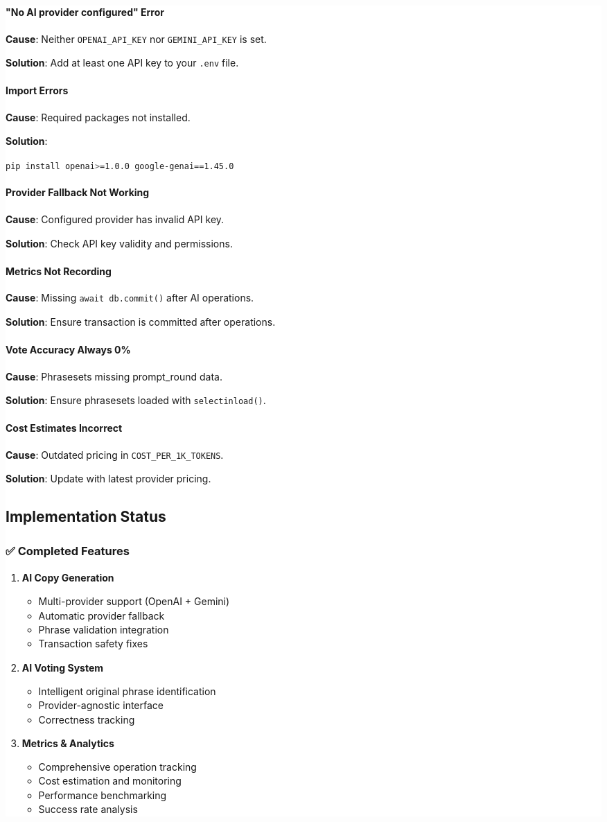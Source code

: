 #### "No AI provider configured" Error

**Cause**: Neither `OPENAI_API_KEY` nor `GEMINI_API_KEY` is set.

**Solution**: Add at least one API key to your `.env` file.

#### Import Errors

**Cause**: Required packages not installed.

**Solution**:
```bash
pip install openai>=1.0.0 google-genai==1.45.0
```

#### Provider Fallback Not Working

**Cause**: Configured provider has invalid API key.

**Solution**: Check API key validity and permissions.

#### Metrics Not Recording

**Cause**: Missing `await db.commit()` after AI operations.

**Solution**: Ensure transaction is committed after operations.

#### Vote Accuracy Always 0%

**Cause**: Phrasesets missing prompt_round data.

**Solution**: Ensure phrasesets loaded with `selectinload()`.

#### Cost Estimates Incorrect

**Cause**: Outdated pricing in `COST_PER_1K_TOKENS`.

**Solution**: Update with latest provider pricing.

## Implementation Status

### ✅ Completed Features

1. **AI Copy Generation**
   - Multi-provider support (OpenAI + Gemini)
   - Automatic provider fallback
   - Phrase validation integration
   - Transaction safety fixes

2. **AI Voting System**
   - Intelligent original phrase identification
   - Provider-agnostic interface
   - Correctness tracking

3. **Metrics & Analytics**
   - Comprehensive operation tracking
   - Cost estimation and monitoring
   - Performance benchmarking
   - Success rate analysis
